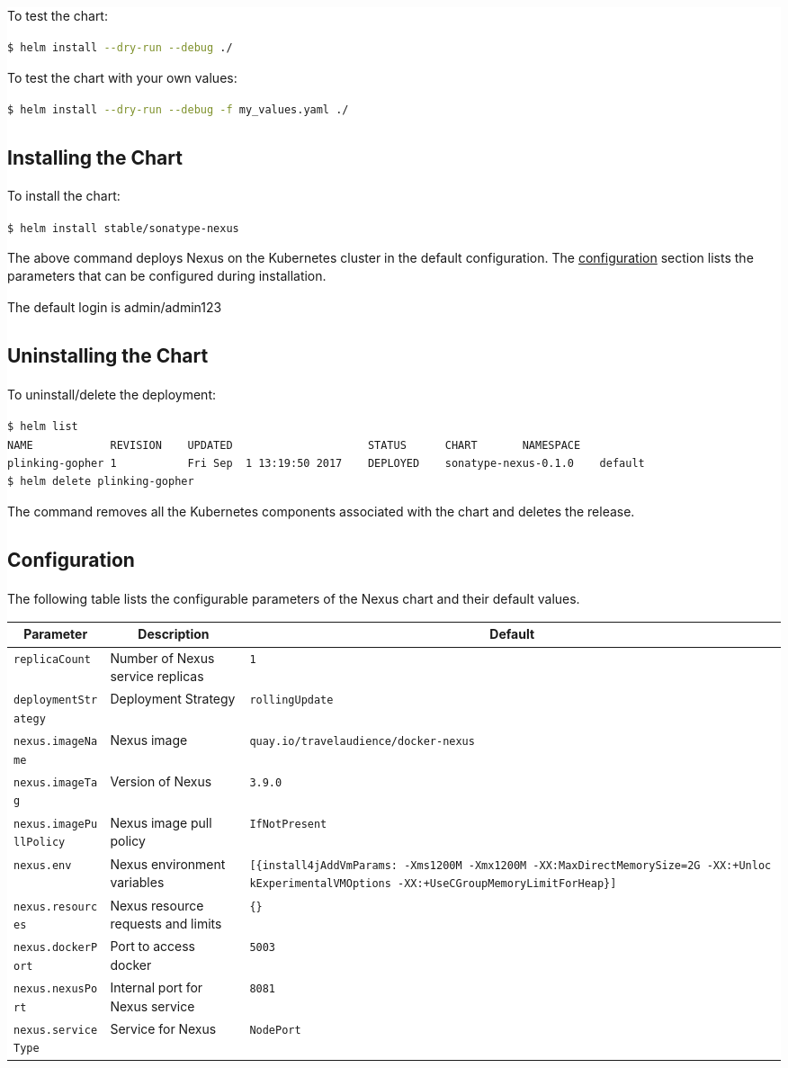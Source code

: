 To test the chart:

```bash
$ helm install --dry-run --debug ./
```

To test the chart with your own values:

```bash
$ helm install --dry-run --debug -f my_values.yaml ./
```

## Installing the Chart

To install the chart:

```bash
$ helm install stable/sonatype-nexus
```

The above command deploys Nexus on the Kubernetes cluster in the default configuration. The [configuration](#configuration) section lists the parameters that can be configured during installation.

The default login is admin/admin123

## Uninstalling the Chart

To uninstall/delete the deployment:

```bash
$ helm list
NAME           	REVISION	UPDATED                 	STATUS  	CHART      	NAMESPACE
plinking-gopher	1       	Fri Sep  1 13:19:50 2017	DEPLOYED	sonatype-nexus-0.1.0	default
$ helm delete plinking-gopher
```

The command removes all the Kubernetes components associated with the chart and deletes the release.

## Configuration

The following table lists the configurable parameters of the Nexus chart and their default values.

| Parameter                                  | Description                                                                                                                                                                                        | Default                                                                                                                                      |
| ------------------------------------------ | -------------------------------------------------------------------------------------------------------------------------------------------------------------------------------------------------- | -------------------------------------------------------------------------------------------------------------------------------------------- |
| `replicaCount`                             | Number of Nexus service replicas                                                                                                                                                                   | `1`                                                                                                                                          |
| `deploymentStrategy`                       | Deployment Strategy                                                                                                                                                                                | `rollingUpdate`                                                                                                                              |
| `nexus.imageName`                          | Nexus image                                                                                                                                                                                        | `quay.io/travelaudience/docker-nexus`                                                                                                        |
| `nexus.imageTag`                           | Version of Nexus                                                                                                                                                                                   | `3.9.0`                                                                                                                                      |
| `nexus.imagePullPolicy`                    | Nexus image pull policy                                                                                                                                                                            | `IfNotPresent`                                                                                                                               |
| `nexus.env`                                | Nexus environment variables                                                                                                                                                                        | `[{install4jAddVmParams: -Xms1200M -Xmx1200M -XX:MaxDirectMemorySize=2G -XX:+UnlockExperimentalVMOptions -XX:+UseCGroupMemoryLimitForHeap}]` |
| `nexus.resources`                          | Nexus resource requests and limits                                                                                                                                                                 | `{}`                                                                                                                                         |
| `nexus.dockerPort`                         | Port to access docker                                                                                                                                                                              | `5003`                                                                                                                                       |
| `nexus.nexusPort`                          | Internal port for Nexus service                                                                                                                                                                    | `8081`                                                                                                                                       |
| `nexus.serviceType`                        | Service for Nexus                                                                                                                                                                                  | `NodePort`                                                                                                                                   |